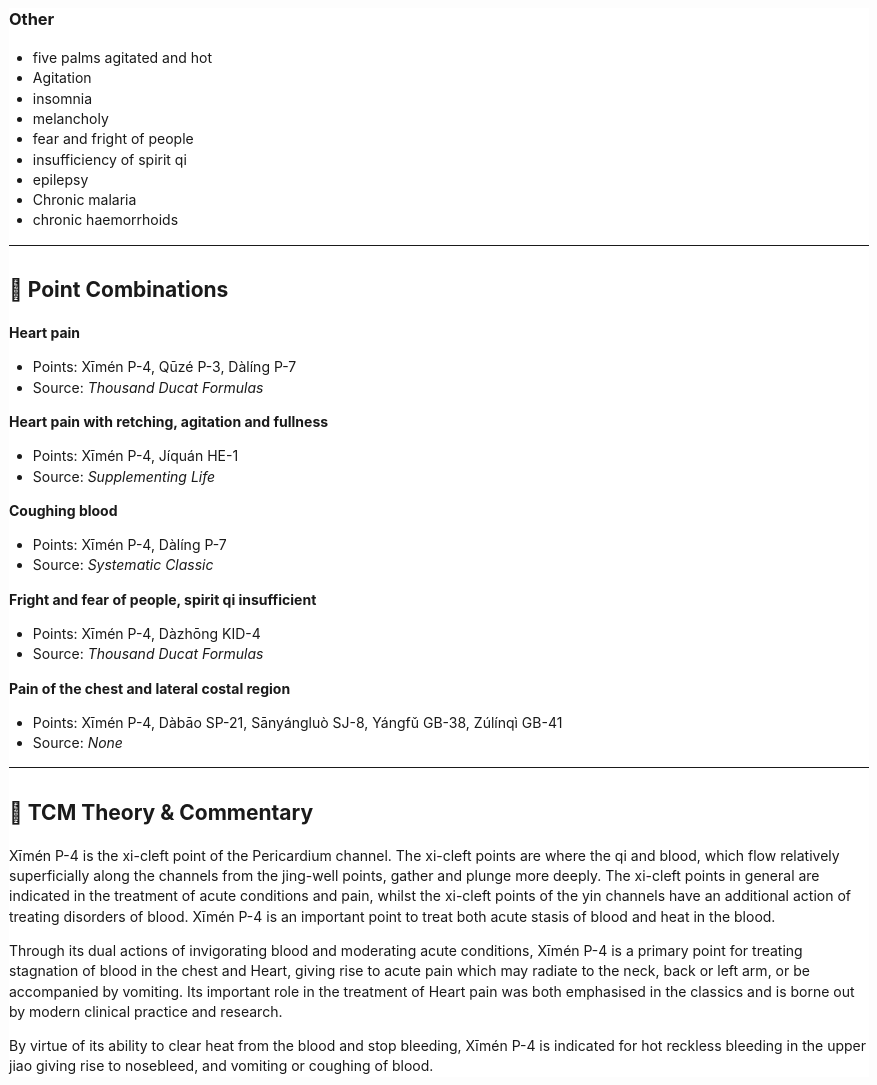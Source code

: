 ### Other
- five palms agitated and hot
- Agitation
- insomnia
- melancholy
- fear and fright of people
- insufficiency of spirit qi
- epilepsy
- Chronic malaria
- chronic haemorrhoids

---

## 🔗 Point Combinations

**Heart pain**
- Points: Xīmén P-4, Qūzé P-3, Dàlíng P-7
- Source: *Thousand Ducat Formulas*

**Heart pain with retching, agitation and fullness**
- Points: Xīmén P-4, Jíquán HE-1
- Source: *Supplementing Life*

**Coughing blood**
- Points: Xīmén P-4, Dàlíng P-7
- Source: *Systematic Classic*

**Fright and fear of people, spirit qi insufficient**
- Points: Xīmén P-4, Dàzhōng KID-4
- Source: *Thousand Ducat Formulas*

**Pain of the chest and lateral costal region**
- Points: Xīmén P-4, Dàbāo SP-21, Sānyángluò SJ-8, Yángfǔ GB-38, Zúlínqì GB-41
- Source: *None*

---

## 🧬 TCM Theory & Commentary

Xīmén P-4 is the xi-cleft point of the Pericardium channel. The xi-cleft points are where the qi and blood, which flow relatively superficially along the channels from the jing-well points, gather and plunge more deeply. The xi-cleft points in general are indicated in the treatment of acute conditions and pain, whilst the xi-cleft points of the yin channels have an additional action of treating disorders of blood. Xīmén P-4 is an important point to treat both acute stasis of blood and heat in the blood.

Through its dual actions of invigorating blood and moderating acute conditions, Xīmén P-4 is a primary point for treating stagnation of blood in the chest and Heart, giving rise to acute pain which may radiate to the neck, back or left arm, or be accompanied by vomiting. Its important role in the treatment of Heart pain was both emphasised in the classics and is borne out by modern clinical practice and research.

By virtue of its ability to clear heat from the blood and stop bleeding, Xīmén P-4 is indicated for hot reckless bleeding in the upper jiao giving rise to nosebleed, and vomiting or coughing of blood.
